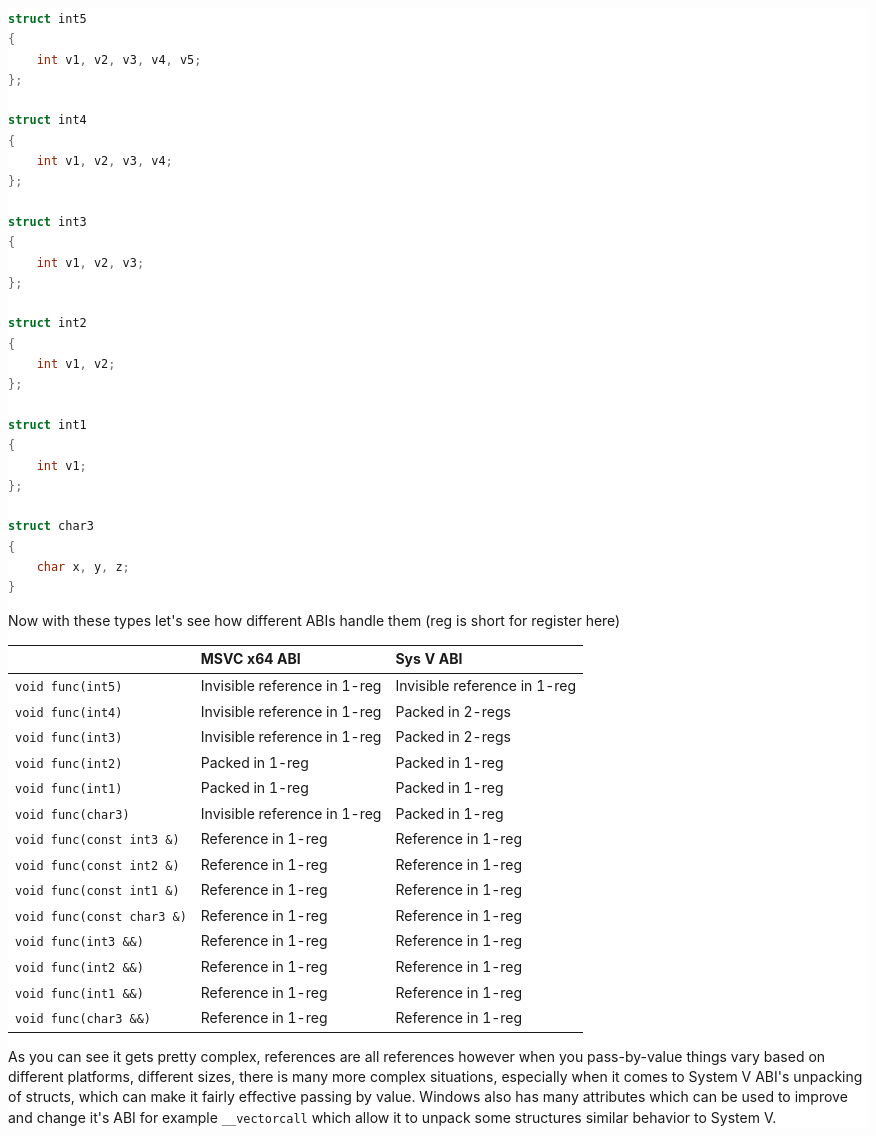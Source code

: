 ```cpp
struct int5
{
    int v1, v2, v3, v4, v5;
};

struct int4
{
    int v1, v2, v3, v4;
};

struct int3
{
    int v1, v2, v3;
};

struct int2
{
    int v1, v2;
};

struct int1
{
    int v1;
};

struct char3
{
    char x, y, z;
}
```

Now with these types let's see how different ABIs handle them (reg is short for register here)

&nbsp; | MSVC x64 ABI | Sys V ABI
:--|:--|:--
`void func(int5)`| Invisible reference in 1-reg | Invisible reference in 1-reg
`void func(int4)`| Invisible reference in 1-reg | Packed in 2-regs
`void func(int3)`| Invisible reference in 1-reg | Packed in 2-regs
`void func(int2)`| Packed in 1-reg | Packed in 1-reg
`void func(int1)`| Packed in 1-reg | Packed in 1-reg
`void func(char3)`| Invisible reference in 1-reg | Packed in 1-reg
`void func(const int3 &)`| Reference in 1-reg | Reference in 1-reg
`void func(const int2 &)`| Reference in 1-reg | Reference in 1-reg
`void func(const int1 &)`| Reference in 1-reg | Reference in 1-reg
`void func(const char3 &)`| Reference in 1-reg | Reference in 1-reg
`void func(int3 &&)`| Reference in 1-reg | Reference in 1-reg
`void func(int2 &&)`| Reference in 1-reg | Reference in 1-reg
`void func(int1 &&)`| Reference in 1-reg | Reference in 1-reg
`void func(char3 &&)`| Reference in 1-reg | Reference in 1-reg

As you can see it gets pretty complex, references are all references however when you pass-by-value things vary based on different platforms, different sizes, there is many more complex situations, especially when it comes to System V ABI's unpacking of structs, which can make it fairly effective passing by value. Windows also has many attributes which can be used to improve and change it's ABI for example `__vectorcall` which allow it to unpack some structures similar behavior to System V. 
